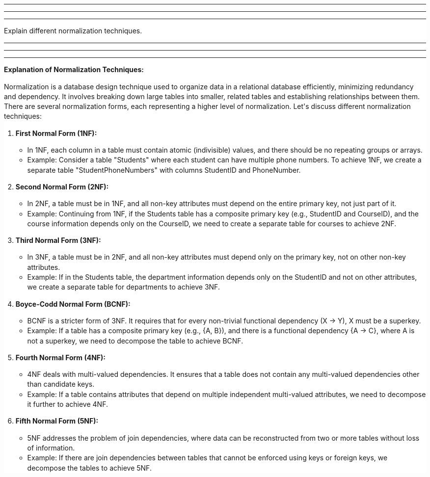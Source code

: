 
-----
-----
-----



Explain different normalization techniques.





-----
-----
-----

**Explanation of Normalization Techniques:**

Normalization is a database design technique used to organize data in a relational database efficiently, minimizing redundancy and dependency. It involves breaking down large tables into smaller, related tables and establishing relationships between them. There are several normalization forms, each representing a higher level of normalization. Let's discuss different normalization techniques:

1. **First Normal Form (1NF):**
   - In 1NF, each column in a table must contain atomic (indivisible) values, and there should be no repeating groups or arrays.
   - Example: Consider a table "Students" where each student can have multiple phone numbers. To achieve 1NF, we create a separate table "StudentPhoneNumbers" with columns StudentID and PhoneNumber.

2. **Second Normal Form (2NF):**
   - In 2NF, a table must be in 1NF, and all non-key attributes must depend on the entire primary key, not just part of it.
   - Example: Continuing from 1NF, if the Students table has a composite primary key (e.g., StudentID and CourseID), and the course information depends only on the CourseID, we need to create a separate table for courses to achieve 2NF.

3. **Third Normal Form (3NF):**
   - In 3NF, a table must be in 2NF, and all non-key attributes must depend only on the primary key, not on other non-key attributes.
   - Example: If in the Students table, the department information depends only on the StudentID and not on other attributes, we create a separate table for departments to achieve 3NF.

4. **Boyce-Codd Normal Form (BCNF):**
   - BCNF is a stricter form of 3NF. It requires that for every non-trivial functional dependency (X → Y), X must be a superkey.
   - Example: If a table has a composite primary key (e.g., {A, B}), and there is a functional dependency {A → C}, where A is not a superkey, we need to decompose the table to achieve BCNF.

5. **Fourth Normal Form (4NF):**
   - 4NF deals with multi-valued dependencies. It ensures that a table does not contain any multi-valued dependencies other than candidate keys.
   - Example: If a table contains attributes that depend on multiple independent multi-valued attributes, we need to decompose it further to achieve 4NF.

6. **Fifth Normal Form (5NF):**
   - 5NF addresses the problem of join dependencies, where data can be reconstructed from two or more tables without loss of information.
   - Example: If there are join dependencies between tables that cannot be enforced using keys or foreign keys, we decompose the tables to achieve 5NF.
